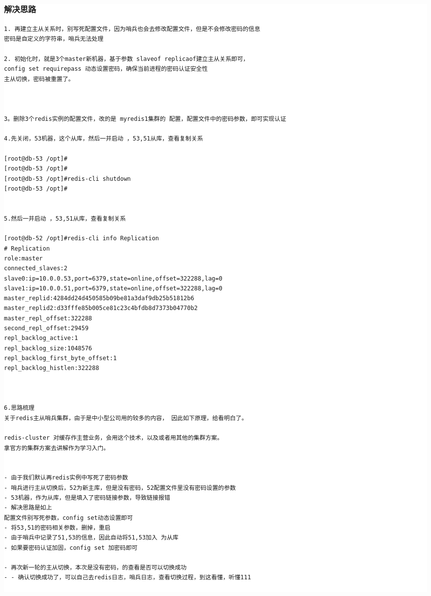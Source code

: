 



### 解决思路

```
1. 再建立主从关系时，别写死配置文件，因为哨兵也会去修改配置文件，但是不会修改密码的信息
密码是自定义的字符串，哨兵无法处理

2. 初始化时，就是3个master新机器，基于参数 slaveof replicaof建立主从关系即可，
config set requirepass 动态设置密码，确保当前进程的密码认证安全性
主从切换，密码被重置了。



3。删除3个redis实例的配置文件，改的是 myredis1集群的 配置，配置文件中的密码参数，即可实现认证

4.先关闭，53机器，这个从库，然后一并启动 ，53,51从库，查看复制关系

[root@db-53 /opt]#
[root@db-53 /opt]#
[root@db-53 /opt]#redis-cli shutdown
[root@db-53 /opt]#


5.然后一并启动 ，53,51从库，查看复制关系

[root@db-52 /opt]#redis-cli info Replication
# Replication
role:master
connected_slaves:2
slave0:ip=10.0.0.53,port=6379,state=online,offset=322288,lag=0
slave1:ip=10.0.0.51,port=6379,state=online,offset=322288,lag=0
master_replid:4284dd24d450585b09be81a3daf9db25b51812b6
master_replid2:d33fffe85b005ce81c23c4bfdb8d7373b04770b2
master_repl_offset:322288
second_repl_offset:29459
repl_backlog_active:1
repl_backlog_size:1048576
repl_backlog_first_byte_offset:1
repl_backlog_histlen:322288



6.思路梳理
关于redis主从哨兵集群，由于是中小型公司用的较多的内容， 因此如下原理，给看明白了。

redis-cluster 对缓存作主营业务，会用这个技术，以及或者用其他的集群方案。
拿官方的集群方案去讲解作为学习入门。


- 由于我们默认再redis实例中写死了密码参数
- 哨兵进行主从切换后，52为新主库，但是没有密码，52配置文件里没有密码设置的参数
- 53机器，作为从库，但是填入了密码链接参数，导致链接报错
- 解决思路是如上
配置文件别写死参数，config set动态设置即可
- 将53,51的密码相关参数，删掉，重启
- 由于哨兵中记录了51,53的信息，因此自动将51,53加入 为从库
- 如果要密码认证加固，config set 加密码即可

- 再次新一轮的主从切换，本次是没有密码，的查看是否可以切换成功
- - 确认切换成功了，可以自己去redis日志，哨兵日志，查看切换过程，到这看懂，听懂111


```